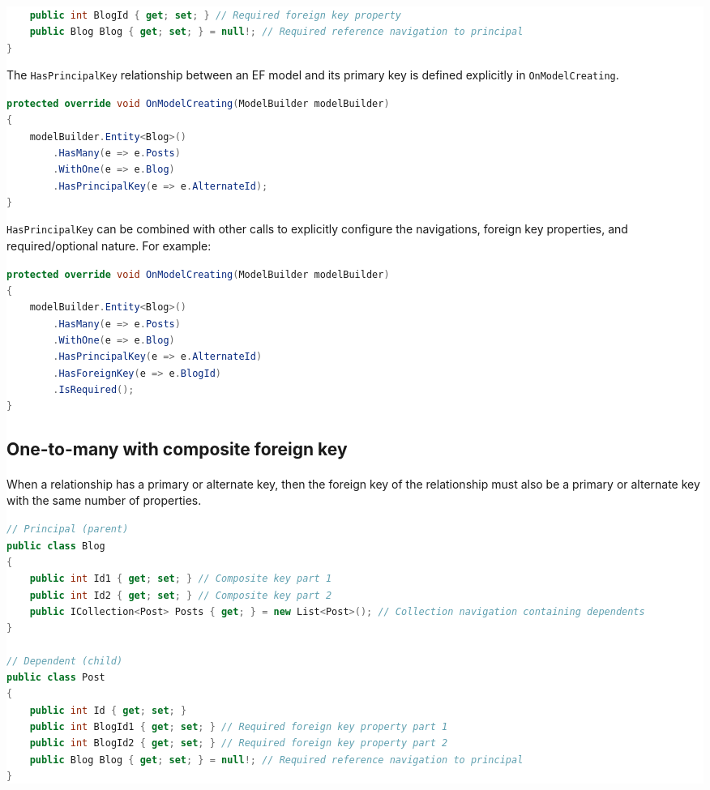 ```csharp
    public int BlogId { get; set; } // Required foreign key property
    public Blog Blog { get; set; } = null!; // Required reference navigation to principal
}
```

The ```HasPrincipalKey``` relationship between an EF model and its primary key is defined explicitly in ```OnModelCreating```.

```csharp
protected override void OnModelCreating(ModelBuilder modelBuilder)
{
    modelBuilder.Entity<Blog>()
        .HasMany(e => e.Posts)
        .WithOne(e => e.Blog)
        .HasPrincipalKey(e => e.AlternateId);
}
```

 ```HasPrincipalKey``` can be combined with other calls to explicitly configure the navigations, foreign key properties, and required/optional nature. For example:

```csharp
protected override void OnModelCreating(ModelBuilder modelBuilder)
{
    modelBuilder.Entity<Blog>()
        .HasMany(e => e.Posts)
        .WithOne(e => e.Blog)
        .HasPrincipalKey(e => e.AlternateId)
        .HasForeignKey(e => e.BlogId)
        .IsRequired();
}
```

## One-to-many with composite foreign key

When a relationship has a primary or alternate key, then the foreign key of the relationship must also be a primary or alternate key with the same number of properties.

```csharp
// Principal (parent)
public class Blog
{
    public int Id1 { get; set; } // Composite key part 1
    public int Id2 { get; set; } // Composite key part 2
    public ICollection<Post> Posts { get; } = new List<Post>(); // Collection navigation containing dependents
}

// Dependent (child)
public class Post
{
    public int Id { get; set; }
    public int BlogId1 { get; set; } // Required foreign key property part 1
    public int BlogId2 { get; set; } // Required foreign key property part 2
    public Blog Blog { get; set; } = null!; // Required reference navigation to principal
}
```
